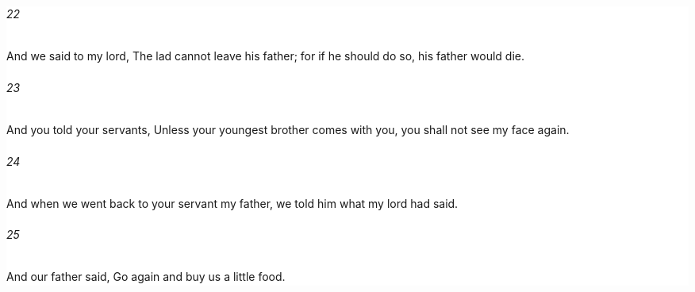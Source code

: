 ###### 22 






And we said to my lord, The lad cannot leave his father; for if he should do so, his father would die. 













###### 23 






And you told your servants, Unless your youngest brother comes with you, you shall not see my face again. 













###### 24 






And when we went back to your servant my father, we told him what my lord had said. 













###### 25 






And our father said, Go again and buy us a little food. 










